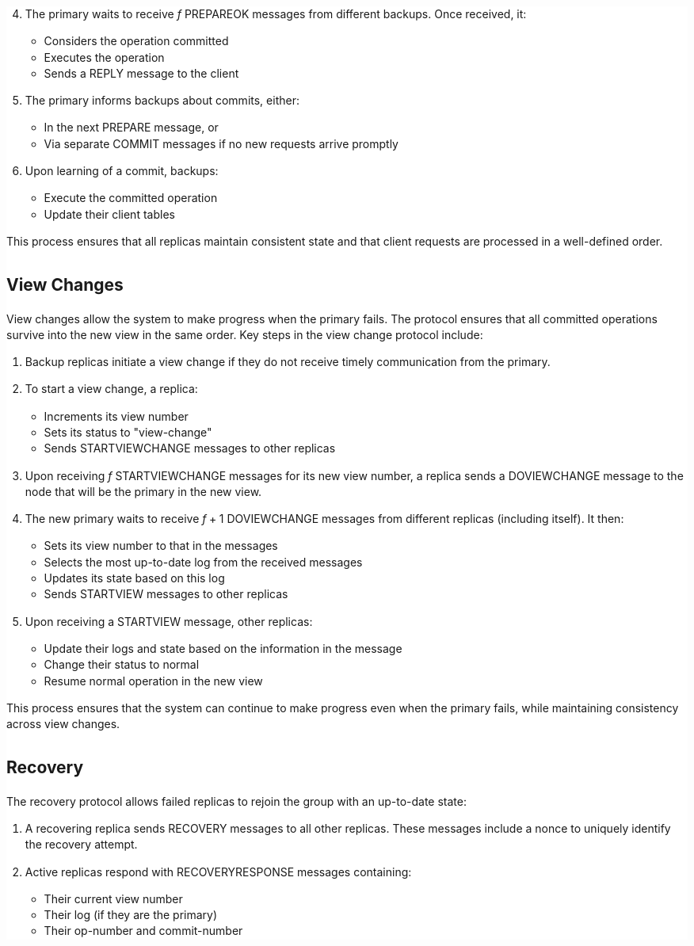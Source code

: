 4. The primary waits to receive $f$ PREPAREOK messages from different backups. Once received, it:
   - Considers the operation committed
   - Executes the operation
   - Sends a REPLY message to the client

5. The primary informs backups about commits, either:
   - In the next PREPARE message, or
   - Via separate COMMIT messages if no new requests arrive promptly

6. Upon learning of a commit, backups:
   - Execute the committed operation
   - Update their client tables

This process ensures that all replicas maintain consistent state and that client requests are processed in a well-defined order.

## View Changes

View changes allow the system to make progress when the primary fails. The protocol ensures that all committed operations survive into the new view in the same order. Key steps in the view change protocol include:

1. Backup replicas initiate a view change if they do not receive timely communication from the primary.

2. To start a view change, a replica:
   - Increments its view number
   - Sets its status to "view-change"
   - Sends STARTVIEWCHANGE messages to other replicas

3. Upon receiving $f$ STARTVIEWCHANGE messages for its new view number, a replica sends a DOVIEWCHANGE message to the node that will be the primary in the new view.

4. The new primary waits to receive $f+1$ DOVIEWCHANGE messages from different replicas (including itself). It then:
   - Sets its view number to that in the messages
   - Selects the most up-to-date log from the received messages
   - Updates its state based on this log
   - Sends STARTVIEW messages to other replicas

5. Upon receiving a STARTVIEW message, other replicas:
   - Update their logs and state based on the information in the message
   - Change their status to normal
   - Resume normal operation in the new view

This process ensures that the system can continue to make progress even when the primary fails, while maintaining consistency across view changes.

## Recovery

The recovery protocol allows failed replicas to rejoin the group with an up-to-date state:

1. A recovering replica sends RECOVERY messages to all other replicas. These messages include a nonce to uniquely identify the recovery attempt.

2. Active replicas respond with RECOVERYRESPONSE messages containing:
   - Their current view number
   - Their log (if they are the primary)
   - Their op-number and commit-number

